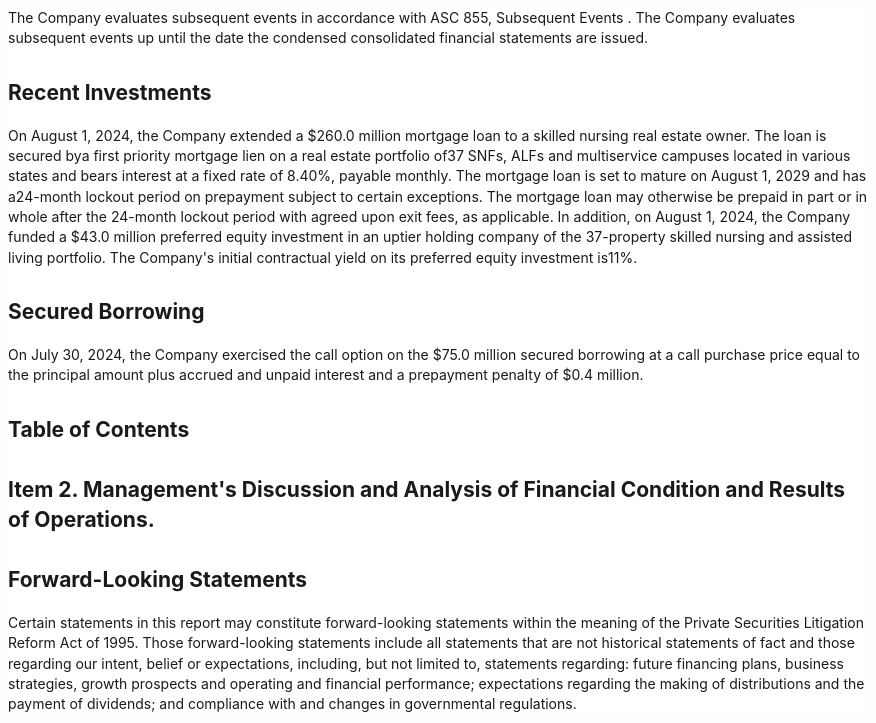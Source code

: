 
The Company evaluates subsequent events in accordance with ASC 855, Subsequent Events . The Company evaluates subsequent events up until the date the condensed consolidated financial statements are issued.

Recent Investments
------------------

On August 1, 2024, the Company extended a $260.0 million mortgage loan to a skilled nursing real estate owner. The loan is secured bya first priority mortgage lien on a real estate portfolio of37 SNFs, ALFs and multiservice campuses located in various states and bears interest at a fixed rate of 8.40%, payable monthly. The mortgage loan is set to mature on August 1, 2029 and has a24-month lockout period on prepayment subject to certain exceptions. The mortgage loan may otherwise be prepaid in part or in whole after the 24-month lockout period with agreed upon exit fees, as applicable. In addition, on August 1, 2024, the Company funded a $43.0 million preferred equity investment in an uptier holding company of the 37-property skilled nursing and assisted living portfolio. The Company's initial contractual yield on its preferred equity investment is11%.

Secured Borrowing
-----------------

On July 30, 2024, the Company exercised the call option on the $75.0 million secured borrowing at a call purchase price equal to the principal amount plus accrued and unpaid interest and a prepayment penalty of $0.4 million.

Table of Contents
-----------------

Item 2. Management's Discussion and Analysis of Financial Condition and Results of Operations.
----------------------------------------------------------------------------------------------

Forward-Looking Statements
--------------------------

Certain statements in this report may constitute forward-looking statements within the meaning of the Private Securities Litigation Reform Act of 1995. Those forward-looking statements include all statements that are not historical statements of fact and those regarding our intent, belief or expectations, including, but not limited to, statements regarding: future financing plans, business strategies, growth prospects and operating and financial performance; expectations regarding the making of distributions and the payment of dividends; and compliance with and changes in governmental regulations.
